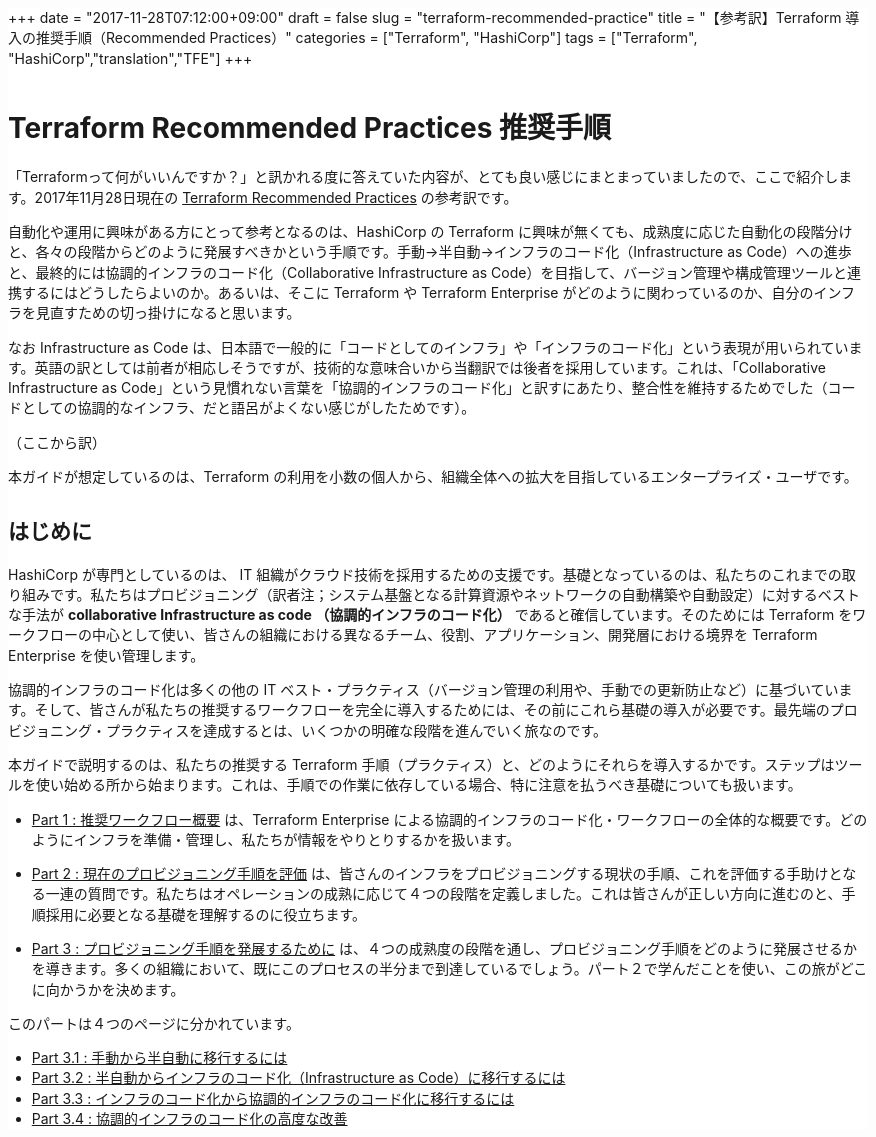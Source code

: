 ﻿+++
date = "2017-11-28T07:12:00+09:00"
draft = false
slug = "terraform-recommended-practice"
title = "【参考訳】Terraform 導入の推奨手順（Recommended Practices）"
categories = ["Terraform", "HashiCorp"]
tags = ["Terraform", "HashiCorp","translation","TFE"]
+++


# Terraform Recommended Practices 推奨手順

「Terraformって何がいいんですか？」と訊かれる度に答えていた内容が、とても良い感じにまとまっていましたので、ここで紹介します。2017年11月28日現在の [Terraform Recommended Practices](https://www.terraform.io/docs/enterprise-beta/guides/recommended-practices/index.html)  の参考訳です。

自動化や運用に興味がある方にとって参考となるのは、HashiCorp の Terraform に興味が無くても、成熟度に応じた自動化の段階分けと、各々の段階からどのように発展すべきかという手順です。手動→半自動→インフラのコード化（Infrastructure as Code）への進歩と、最終的には協調的インフラのコード化（Collaborative Infrastructure as Code）を目指して、バージョン管理や構成管理ツールと連携するにはどうしたらよいのか。あるいは、そこに Terraform や Terraform Enterprise がどのように関わっているのか、自分のインフラを見直すための切っ掛けになると思います。

なお Infrastructure as Code は、日本語で一般的に「コードとしてのインフラ」や「インフラのコード化」という表現が用いられています。英語の訳としては前者が相応しそうですが、技術的な意味合いから当翻訳では後者を採用しています。これは、「Collaborative Infrastructure as Code」という見慣れない言葉を「協調的インフラのコード化」と訳すにあたり、整合性を維持するためでした（コードとしての協調的なインフラ、だと語呂がよくない感じがしたためです）。


（ここから訳）

本ガイドが想定しているのは、Terraform の利用を小数の個人から、組織全体への拡大を目指しているエンタープライズ・ユーザです。

## はじめに

HashiCorp が専門としているのは、 IT 組織がクラウド技術を採用するための支援です。基礎となっているのは、私たちのこれまでの取り組みです。私たちはプロビジョニング（訳者注；システム基盤となる計算資源やネットワークの自動構築や自動設定）に対するベストな手法が **collaborative Infrastructure as code （協調的インフラのコード化）** であると確信しています。そのためには Terraform をワークフローの中心として使い、皆さんの組織における異なるチーム、役割、アプリケーション、開発層における境界を Terraform Enterprise を使い管理します。

協調的インフラのコード化は多くの他の IT ベスト・プラクティス（バージョン管理の利用や、手動での更新防止など）に基づいています。そして、皆さんが私たちの推奨するワークフローを完全に導入するためには、その前にこれら基礎の導入が必要です。最先端のプロビジョニング・プラクティスを達成するとは、いくつかの明確な段階を進んでいく旅なのです。

本ガイドで説明するのは、私たちの推奨する Terraform 手順（プラクティス）と、どのようにそれらを導入するかです。ステップはツールを使い始める所から始まります。これは、手順での作業に依存している場合、特に注意を払うべき基礎についても扱います。

* [Part 1 : 推奨ワークフロー概要](#part-1-推奨ワークフロー概要) は、Terraform Enterprise による協調的インフラのコード化・ワークフローの全体的な概要です。どのようにインフラを準備・管理し、私たちが情報をやりとりするかを扱います。

* [Part 2 : 現在のプロビジョニング手順を評価](#part2-現在のプロビジョニング手順を評価) は、皆さんのインフラをプロビジョニングする現状の手順、これを評価する手助けとなる一連の質問です。私たちはオペレーションの成熟に応じて４つの段階を定義しました。これは皆さんが正しい方向に進むのと、手順採用に必要となる基礎を理解するのに役立ちます。

* [Part 3 : プロビジョニング手順を発展するために](#part-3-プロビジョニング手順を発展するために) は、４つの成熟度の段階を通し、プロビジョニング手順をどのように発展させるかを導きます。多くの組織において、既にこのプロセスの半分まで到達しているでしょう。パート２で学んだことを使い、この旅がどこに向かうかを決めます。

このパートは４つのページに分かれています。

* [Part 3.1 : 手動から半自動に移行するには](#part-3-1-手動から半自動に移行するには)
* [Part 3.2 : 半自動からインフラのコード化（Infrastructure as Code）に移行するには](#part-3-2-半自動からインフラのコード化-infrastructure-as-code-に移行するには)
* [Part 3.3 : インフラのコード化から協調的インフラのコード化に移行するには](#part-3-3-インフラのコード化から協調的インフラのコード化に移行するには)
* [Part 3.4 : 協調的インフラのコード化の高度な改善](#part-3-4-協調的インフラのコード化の高度な改善)
